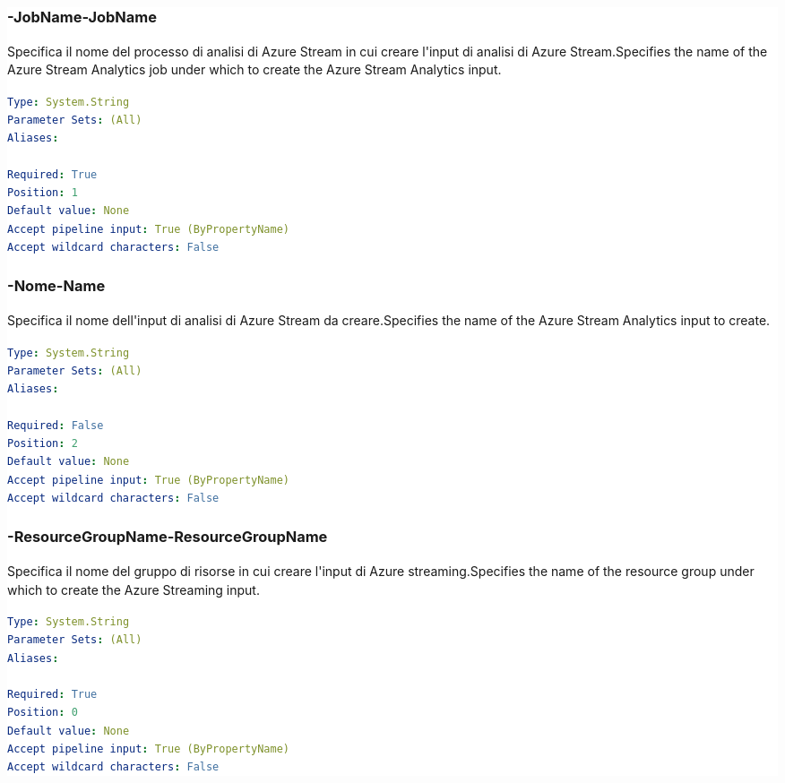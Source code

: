 ### <span data-ttu-id="f17d7-127">-JobName</span><span class="sxs-lookup"><span data-stu-id="f17d7-127">-JobName</span></span>
<span data-ttu-id="f17d7-128">Specifica il nome del processo di analisi di Azure Stream in cui creare l'input di analisi di Azure Stream.</span><span class="sxs-lookup"><span data-stu-id="f17d7-128">Specifies the name of the Azure Stream Analytics job under which to create the Azure Stream Analytics input.</span></span>

```yaml
Type: System.String
Parameter Sets: (All)
Aliases:

Required: True
Position: 1
Default value: None
Accept pipeline input: True (ByPropertyName)
Accept wildcard characters: False
```

### <span data-ttu-id="f17d7-129">-Nome</span><span class="sxs-lookup"><span data-stu-id="f17d7-129">-Name</span></span>
<span data-ttu-id="f17d7-130">Specifica il nome dell'input di analisi di Azure Stream da creare.</span><span class="sxs-lookup"><span data-stu-id="f17d7-130">Specifies the name of the Azure Stream Analytics input to create.</span></span>

```yaml
Type: System.String
Parameter Sets: (All)
Aliases:

Required: False
Position: 2
Default value: None
Accept pipeline input: True (ByPropertyName)
Accept wildcard characters: False
```

### <span data-ttu-id="f17d7-131">-ResourceGroupName</span><span class="sxs-lookup"><span data-stu-id="f17d7-131">-ResourceGroupName</span></span>
<span data-ttu-id="f17d7-132">Specifica il nome del gruppo di risorse in cui creare l'input di Azure streaming.</span><span class="sxs-lookup"><span data-stu-id="f17d7-132">Specifies the name of the resource group under which to create the Azure Streaming input.</span></span>

```yaml
Type: System.String
Parameter Sets: (All)
Aliases:

Required: True
Position: 0
Default value: None
Accept pipeline input: True (ByPropertyName)
Accept wildcard characters: False
```
